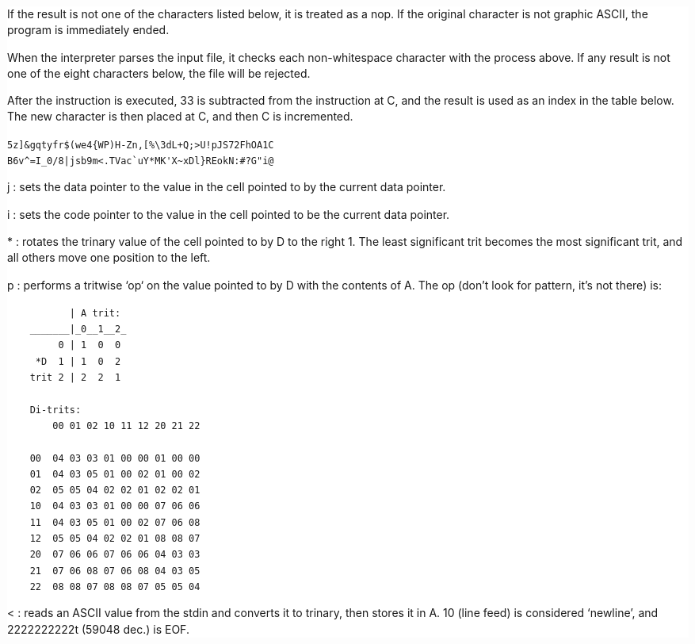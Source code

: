 If the result is not one of the characters listed below, it is treated
as a nop. If the original character is not graphic ASCII, the program is
immediately ended.

When the interpreter parses the input file, it checks each
non-whitespace character with the process above. If any result is not
one of the eight characters below, the file will be rejected.

After the instruction is executed, 33 is subtracted from the instruction
at C, and the result is used as an index in the table below. The new
character is then placed at C, and then C is incremented.

```nohighlight
5z]&gqtyfr$(we4{WP)H-Zn,[%\3dL+Q;>U!pJS72FhOA1C
B6v^=I_0/8|jsb9m<.TVac`uY*MK'X~xDl}REokN:#?G"i@
```

j
:   sets the data pointer to the value in the cell pointed to by the
    current data pointer.

i
:   sets the code pointer to the value in the cell pointed to be the
    current data pointer.

\*
:   rotates the trinary value of the cell pointed to by D to the
    right 1. The least significant trit becomes the most significant
    trit, and all others move one position to the left.

p
:   performs a tritwise ‘op‘ on the value pointed to by D with the
    contents of A. The op (don’t look for pattern, it’s not there) is:

               | A trit:
        _______|_0__1__2_
             0 | 1  0  0
         *D  1 | 1  0  2
        trit 2 | 2  2  1

        Di-trits:
            00 01 02 10 11 12 20 21 22

        00  04 03 03 01 00 00 01 00 00
        01  04 03 05 01 00 02 01 00 02
        02  05 05 04 02 02 01 02 02 01
        10  04 03 03 01 00 00 07 06 06
        11  04 03 05 01 00 02 07 06 08
        12  05 05 04 02 02 01 08 08 07
        20  07 06 06 07 06 06 04 03 03
        21  07 06 08 07 06 08 04 03 05
        22  08 08 07 08 08 07 05 05 04

<
:   reads an ASCII value from the stdin and converts it to trinary, then
    stores it in A. 10 (line feed) is considered ‘newline’, and
    2222222222t (59048 dec.) is EOF.
